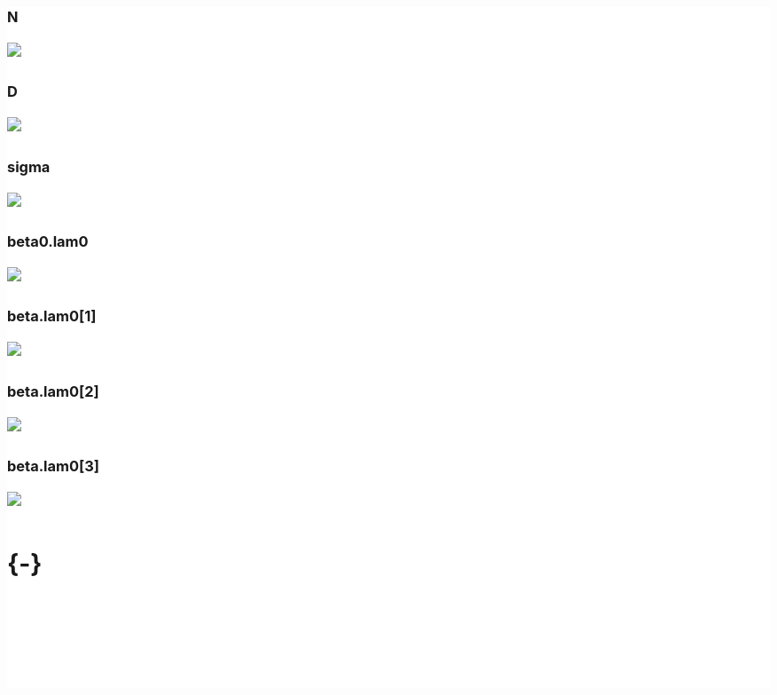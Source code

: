 

### N



![](2018_results_SC/results_SC_2018AmericanMarten_files/figure-html/unnamed-chunk-76-1.png)

### D



![](2018_results_SC/results_SC_2018AmericanMarten_files/figure-html/unnamed-chunk-77-1.png)


### sigma



![](2018_results_SC/results_SC_2018AmericanMarten_files/figure-html/unnamed-chunk-78-1.png)

### beta0.lam0



![](2018_results_SC/results_SC_2018AmericanMarten_files/figure-html/unnamed-chunk-79-1.png)

### beta.lam0[1]



![](2018_results_SC/results_SC_2018AmericanMarten_files/figure-html/unnamed-chunk-80-1.png)

### beta.lam0[2]



![](2018_results_SC/results_SC_2018AmericanMarten_files/figure-html/unnamed-chunk-81-1.png)

### beta.lam0[3]



![](2018_results_SC/results_SC_2018AmericanMarten_files/figure-html/unnamed-chunk-82-1.png)





# {-}

</div>
<br><br><br><br><br>
<div>



